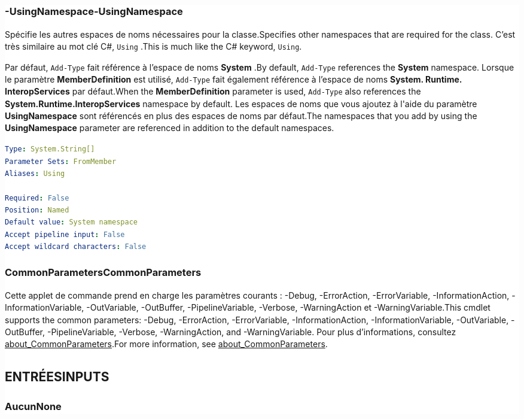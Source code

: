 ### <span data-ttu-id="079f6-252">-UsingNamespace</span><span class="sxs-lookup"><span data-stu-id="079f6-252">-UsingNamespace</span></span>

<span data-ttu-id="079f6-253">Spécifie les autres espaces de noms nécessaires pour la classe.</span><span class="sxs-lookup"><span data-stu-id="079f6-253">Specifies other namespaces that are required for the class.</span></span> <span data-ttu-id="079f6-254">C’est très similaire au mot clé C#, `Using` .</span><span class="sxs-lookup"><span data-stu-id="079f6-254">This is much like the C# keyword, `Using`.</span></span>

<span data-ttu-id="079f6-255">Par défaut, `Add-Type` fait référence à l’espace de noms **System** .</span><span class="sxs-lookup"><span data-stu-id="079f6-255">By default, `Add-Type` references the **System** namespace.</span></span> <span data-ttu-id="079f6-256">Lorsque le paramètre **MemberDefinition** est utilisé, `Add-Type` fait également référence à l’espace de noms **System. Runtime. InteropServices** par défaut.</span><span class="sxs-lookup"><span data-stu-id="079f6-256">When the **MemberDefinition** parameter is used, `Add-Type` also references the **System.Runtime.InteropServices** namespace by default.</span></span> <span data-ttu-id="079f6-257">Les espaces de noms que vous ajoutez à l'aide du paramètre **UsingNamespace** sont référencés en plus des espaces de noms par défaut.</span><span class="sxs-lookup"><span data-stu-id="079f6-257">The namespaces that you add by using the **UsingNamespace** parameter are referenced in addition to the default namespaces.</span></span>

```yaml
Type: System.String[]
Parameter Sets: FromMember
Aliases: Using

Required: False
Position: Named
Default value: System namespace
Accept pipeline input: False
Accept wildcard characters: False
```

### <span data-ttu-id="079f6-258">CommonParameters</span><span class="sxs-lookup"><span data-stu-id="079f6-258">CommonParameters</span></span>

<span data-ttu-id="079f6-259">Cette applet de commande prend en charge les paramètres courants : -Debug, -ErrorAction, -ErrorVariable, -InformationAction, -InformationVariable, -OutVariable, -OutBuffer, -PipelineVariable, -Verbose, -WarningAction et -WarningVariable.</span><span class="sxs-lookup"><span data-stu-id="079f6-259">This cmdlet supports the common parameters: -Debug, -ErrorAction, -ErrorVariable, -InformationAction, -InformationVariable, -OutVariable, -OutBuffer, -PipelineVariable, -Verbose, -WarningAction, and -WarningVariable.</span></span> <span data-ttu-id="079f6-260">Pour plus d’informations, consultez [about_CommonParameters](https://go.microsoft.com/fwlink/?LinkID=113216).</span><span class="sxs-lookup"><span data-stu-id="079f6-260">For more information, see [about_CommonParameters](https://go.microsoft.com/fwlink/?LinkID=113216).</span></span>

## <span data-ttu-id="079f6-261">ENTRÉES</span><span class="sxs-lookup"><span data-stu-id="079f6-261">INPUTS</span></span>

### <span data-ttu-id="079f6-262">Aucun</span><span class="sxs-lookup"><span data-stu-id="079f6-262">None</span></span>
